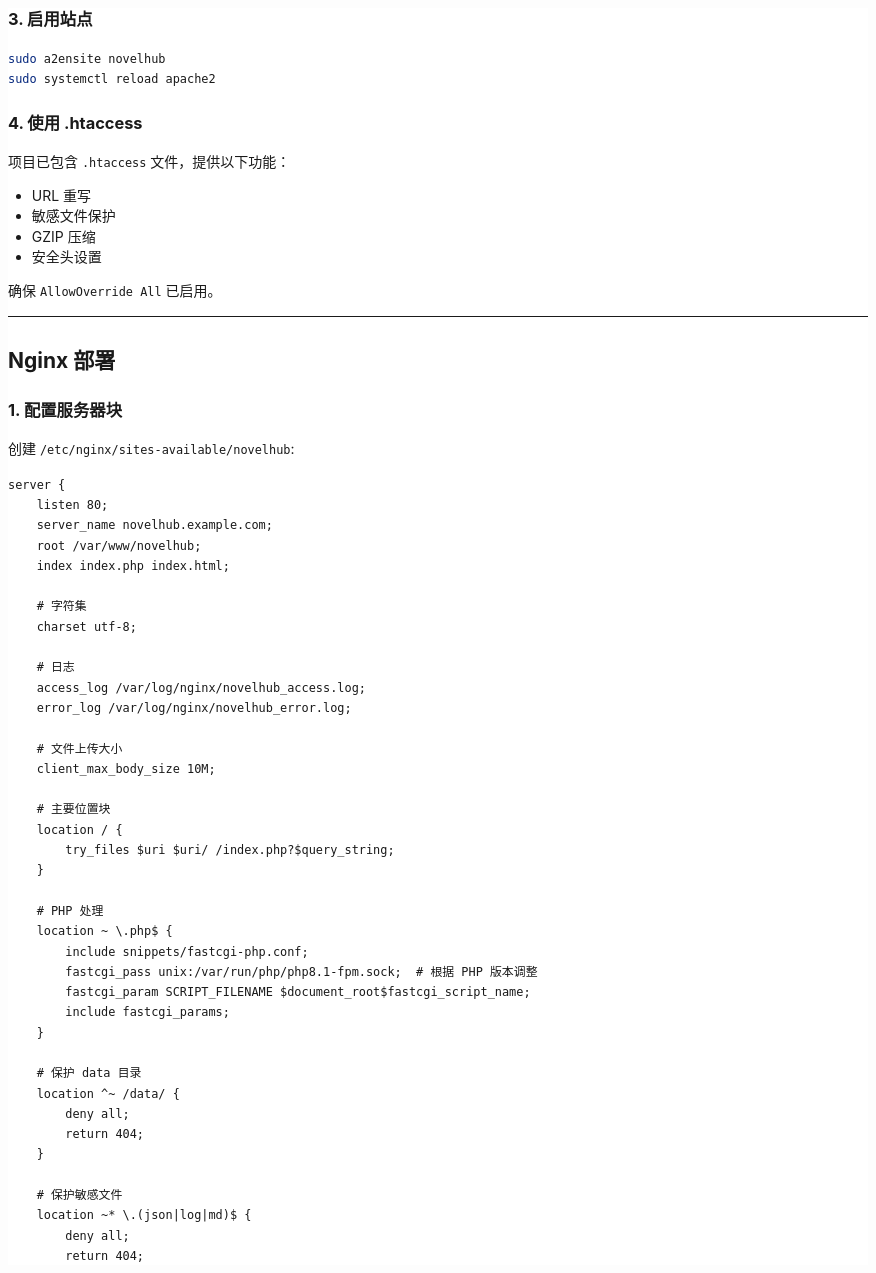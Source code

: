 ### 3. 启用站点

```bash
sudo a2ensite novelhub
sudo systemctl reload apache2
```

### 4. 使用 .htaccess

项目已包含 `.htaccess` 文件，提供以下功能：
- URL 重写
- 敏感文件保护
- GZIP 压缩
- 安全头设置

确保 `AllowOverride All` 已启用。

---

## Nginx 部署

### 1. 配置服务器块

创建 `/etc/nginx/sites-available/novelhub`:

```nginx
server {
    listen 80;
    server_name novelhub.example.com;
    root /var/www/novelhub;
    index index.php index.html;
    
    # 字符集
    charset utf-8;
    
    # 日志
    access_log /var/log/nginx/novelhub_access.log;
    error_log /var/log/nginx/novelhub_error.log;
    
    # 文件上传大小
    client_max_body_size 10M;
    
    # 主要位置块
    location / {
        try_files $uri $uri/ /index.php?$query_string;
    }
    
    # PHP 处理
    location ~ \.php$ {
        include snippets/fastcgi-php.conf;
        fastcgi_pass unix:/var/run/php/php8.1-fpm.sock;  # 根据 PHP 版本调整
        fastcgi_param SCRIPT_FILENAME $document_root$fastcgi_script_name;
        include fastcgi_params;
    }
    
    # 保护 data 目录
    location ^~ /data/ {
        deny all;
        return 404;
    }
    
    # 保护敏感文件
    location ~* \.(json|log|md)$ {
        deny all;
        return 404;
```